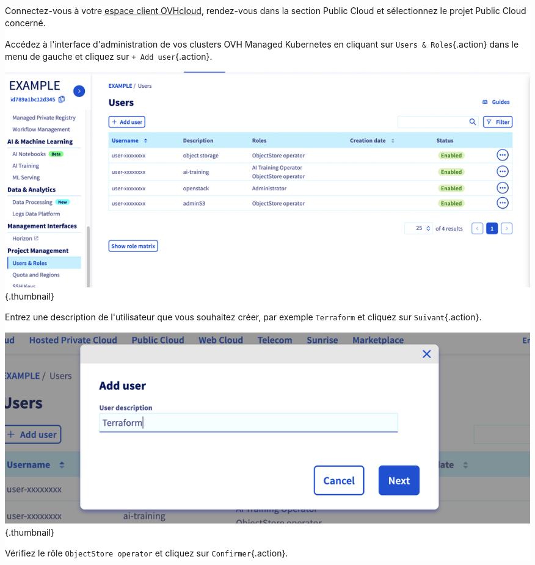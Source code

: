 Connectez-vous à votre [espace client OVHcloud](https://ca.ovh.com/auth/?action=gotomanager&from=https://www.ovh.com/ca/fr/&ovhSubsidiary=qc), rendez-vous dans la section Public Cloud et sélectionnez le projet Public Cloud concerné.

Accédez à l'interface d'administration de vos clusters OVH Managed Kubernetes en cliquant sur `Users & Roles`{.action} dans le menu de gauche et cliquez sur `+ Add user`{.action}.

![Créer un utilisateur OpenStack](images/create_openstack_user1.png){.thumbnail}

Entrez une description de l'utilisateur que vous souhaitez créer, par exemple `Terraform` et cliquez sur `Suivant`{.action}.

![Créer un utilisateur OpenStack](images/create_openstack_user2.png){.thumbnail}

Vérifiez le rôle `ObjectStore operator` et cliquez sur `Confirmer`{.action}.
